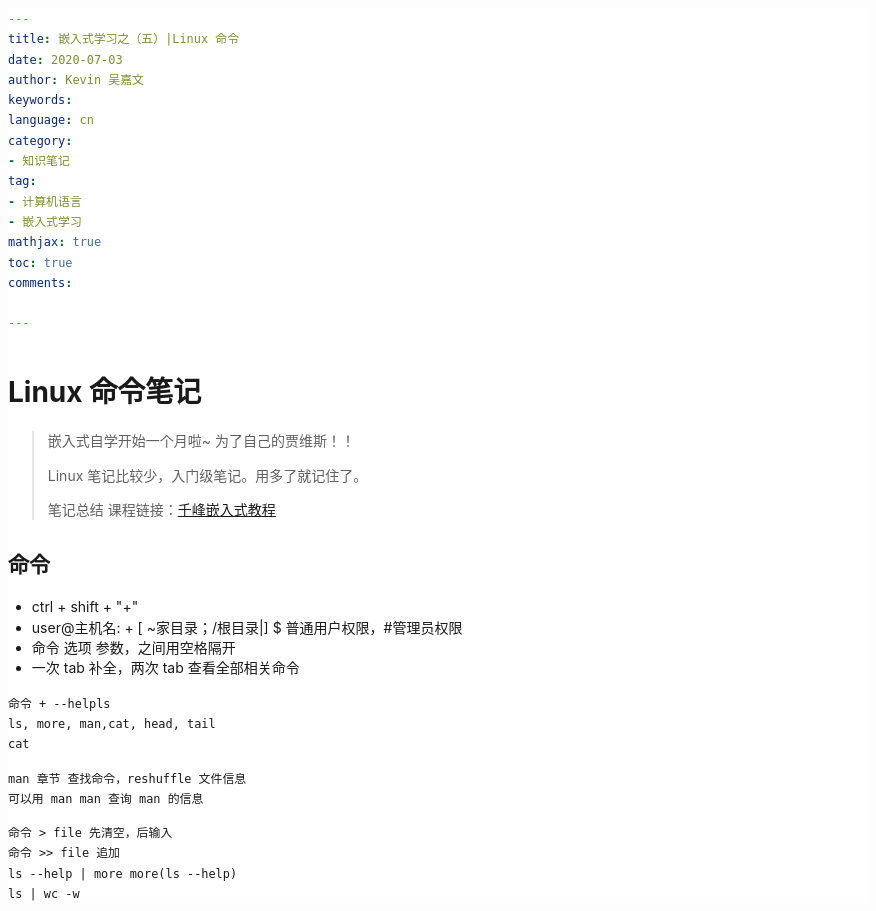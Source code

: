 ```yaml
---
title: 嵌入式学习之（五）|Linux 命令
date: 2020-07-03
author: Kevin 吴嘉文
keywords: 
language: cn
category:
- 知识笔记
tag:
- 计算机语言
- 嵌入式学习
mathjax: true
toc: true
comments: 

---
```


# Linux 命令笔记

> 嵌入式自学开始一个月啦~ 为了自己的贾维斯！！
>
> Linux 笔记比较少，入门级笔记。用多了就记住了。
>
> 笔记总结 课程链接：[千峰嵌入式教程](https://www.bilibili.com/video/BV1FA411v7YW?p=530&spm_id_from=pageDriver)



## 命令

+ ctrl + shift + "+"
+ user@主机名: + [ ~家目录；/根目录|] $ 普通用户权限，#管理员权限
+ 命令 选项 参数，之间用空格隔开
+ 一次 tab 补全，两次 tab 查看全部相关命令


```shell
命令 + --helpls
ls, more, man,cat, head, tail
cat 
```

```shell
man 章节 查找命令，reshuffle 文件信息
可以用 man man 查询 man 的信息
```

```shell
命令 > file 先清空，后输入
命令 >> file 追加
ls --help | more more(ls --help)
ls | wc -w
```
